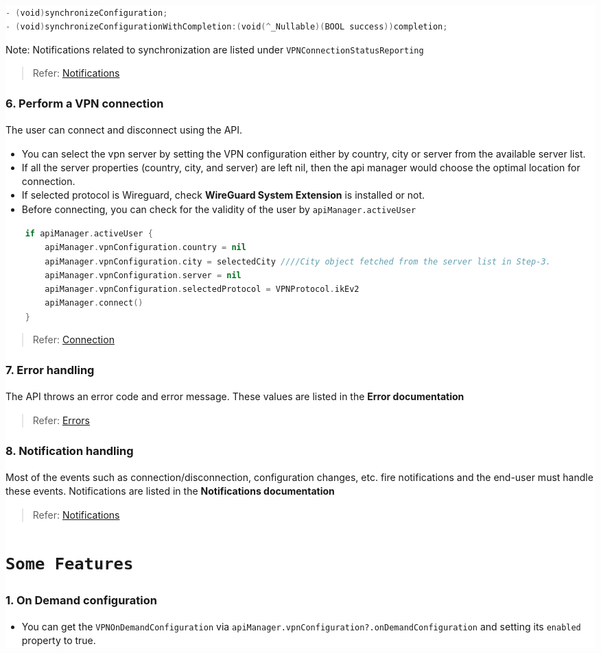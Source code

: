 ```swift
- (void)synchronizeConfiguration;
- (void)synchronizeConfigurationWithCompletion:(void(^_Nullable)(BOOL success))completion;
```


 Note: Notifications related to synchronization are listed under `VPNConnectionStatusReporting`

> Refer: [Notifications](https://github.com/wlvpn/ConsumerVPN-iOS/blob/main/SDK/Documentation/Notifications.md)


### 6. Perform a VPN connection
The user can connect and disconnect using the API.
- You can select the vpn server by setting the VPN configuration either by country, city or server from the available server list.
- If all the server properties (country, city, and server) are left nil, then the api manager would choose the optimal location for connection.
- If selected protocol is Wireguard, check **WireGuard System Extension** is installed or not.
- Before connecting, you can check for the validity of the user by `apiManager.activeUser`
```swift
    if apiManager.activeUser {
        apiManager.vpnConfiguration.country = nil
        apiManager.vpnConfiguration.city = selectedCity ////City object fetched from the server list in Step-3.
        apiManager.vpnConfiguration.server = nil
        apiManager.vpnConfiguration.selectedProtocol = VPNProtocol.ikEv2
        apiManager.connect()
    }
```

> Refer: [Connection](https://github.com/wlvpn/ConsumerVPN-iOS/blob/main/SDK/Documentation/Connection.md)


### 7. Error handling
The API throws an error code and error message. These values are listed in the **Error documentation**

> Refer: [Errors](https://github.com/wlvpn/ConsumerVPN-iOS/blob/main/SDK/Documentation/Errors.md)


### 8. Notification handling
Most of the events such as connection/disconnection, configuration changes, etc. fire notifications and the end-user must handle these events. Notifications are listed in the **Notifications documentation**

> Refer: [Notifications](https://github.com/wlvpn/ConsumerVPN-iOS/blob/main/SDK/Documentation/Notifications.md)


# `Some Features`

### 1. On Demand configuration
-  You can get the `VPNOnDemandConfiguration` via `apiManager.vpnConfiguration?.onDemandConfiguration` and setting its `enabled` property to true.
